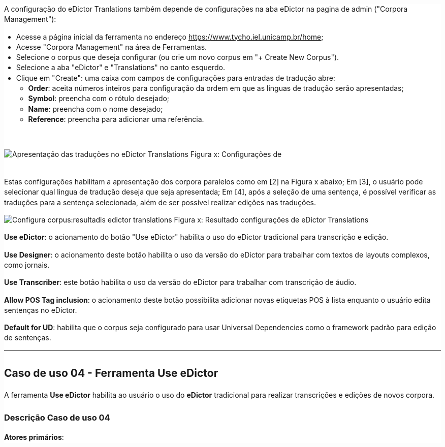 A configuração do eDictor Tranlations também depende de configurações na aba eDictor na pagina de admin ("Corpora Management"):

- Acesse a página inicial da ferramenta no endereço <https://www.tycho.iel.unicamp.br/home>;
- Acesse "Corpora Management" na área de Ferramentas.
- Selecione o corpus que deseja configurar (ou crie um novo corpus em "+ Create New Corpus").
- Selecione a aba "eDictor" e "Translations" no canto esquerdo.
- Clique em "Create": uma caixa com campos de configurações para entradas de tradução abre:
  - **Order**: aceita números inteiros para configuração da ordem em que as línguas de tradução serão apresentadas;
  - **Symbol**: preencha com o rótulo desejado;
  - **Name**: preencha com o nome desejado;
  - **Reference**: preencha para adicionar uma referência.

<br>

![Apresentação das traduções no eDictor Translations](../imagens/configura_corpus_admin_translations3.png)
Figura x: Configurações de </figcaption>

</figure>
<br>
Estas configurações habilitam a apresentação dos corpora paralelos como em [2] na Figura x abaixo; Em [3], o usuário pode selecionar qual lingua de tradução deseja que seja apresentada; Em [4], após a seleção de uma sentença, é possível verificar as traduções para a sentença selecionada, além de ser possível realizar edições nas traduções.

![Configura corpus:resultadis edictor translations](../imagens/configura_corpus_admin_translations7.png)
Figura x: Resultado configurações de eDictor Translations

**Use eDictor**: o acionamento do botão "Use eDictor" habilita o uso do eDictor tradicional para transcrição e edição.

**Use Designer**: o acionamento deste botão habilita o uso da versão do eDictor para trabalhar com textos de layouts complexos, como jornais.

**Use Transcriber**: este botão habilita o uso da versão do eDictor para trabalhar com transcrição de áudio.

**Allow POS Tag inclusion**: o acionamento deste botão possibilita adicionar novas etiquetas POS à lista enquanto o usuário edita sentenças no eDictor.

**Default for UD**: habilita que o corpus seja configurado para usar Universal Dependencies como o framework padrão para edição de sentenças.

---

## Caso de uso 04 - Ferramenta **Use eDictor**

A ferramenta **Use eDictor** habilita ao usuário o uso do **eDictor** tradicional para realizar transcrições e edições de novos corpora.

### Descrição Caso de uso 04

**Atores primários**:
